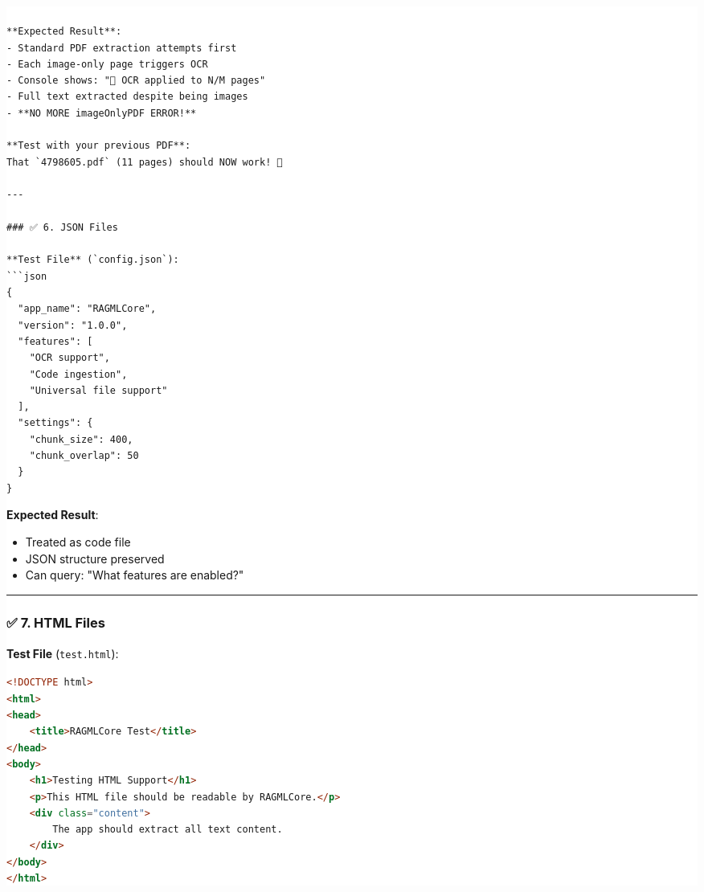 ```

**Expected Result**:
- Standard PDF extraction attempts first
- Each image-only page triggers OCR
- Console shows: "📸 OCR applied to N/M pages"
- Full text extracted despite being images
- **NO MORE imageOnlyPDF ERROR!**

**Test with your previous PDF**:
That `4798605.pdf` (11 pages) should NOW work! 🎉

---

### ✅ 6. JSON Files

**Test File** (`config.json`):
```json
{
  "app_name": "RAGMLCore",
  "version": "1.0.0",
  "features": [
    "OCR support",
    "Code ingestion",
    "Universal file support"
  ],
  "settings": {
    "chunk_size": 400,
    "chunk_overlap": 50
  }
}
```

**Expected Result**:
- Treated as code file
- JSON structure preserved
- Can query: "What features are enabled?"

---

### ✅ 7. HTML Files

**Test File** (`test.html`):
```html
<!DOCTYPE html>
<html>
<head>
    <title>RAGMLCore Test</title>
</head>
<body>
    <h1>Testing HTML Support</h1>
    <p>This HTML file should be readable by RAGMLCore.</p>
    <div class="content">
        The app should extract all text content.
    </div>
</body>
</html>
```
